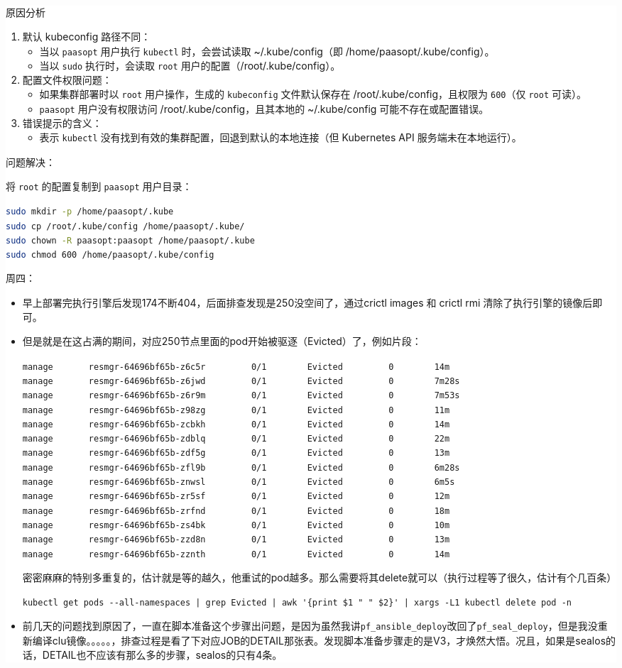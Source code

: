   原因分析

  1. 默认 kubeconfig 路径不同：
     - 当以 `paasopt` 用户执行 `kubectl` 时，会尝试读取 ~/.kube/config（即 /home/paasopt/.kube/config）。
     - 当以 `sudo` 执行时，会读取 `root` 用户的配置（/root/.kube/config）。
  2. 配置文件权限问题：
     - 如果集群部署时以 `root` 用户操作，生成的 `kubeconfig` 文件默认保存在 /root/.kube/config，且权限为 `600`（仅 `root` 可读）。
     - `paasopt` 用户没有权限访问 /root/.kube/config，且其本地的 ~/.kube/config 可能不存在或配置错误。
  3. 错误提示的含义：
     - 表示 `kubectl` 没有找到有效的集群配置，回退到默认的本地连接（但 Kubernetes API 服务端未在本地运行）。

  问题解决：

  将 `root` 的配置复制到 `paasopt` 用户目录：

  ```bash
  sudo mkdir -p /home/paasopt/.kube
  sudo cp /root/.kube/config /home/paasopt/.kube/
  sudo chown -R paasopt:paasopt /home/paasopt/.kube
  sudo chmod 600 /home/paasopt/.kube/config
  ```



周四：

- 早上部署完执行引擎后发现174不断404，后面排查发现是250没空间了，通过crictl images 和 crictl rmi 清除了执行引擎的镜像后即可。 

- 但是就是在这占满的期间，对应250节点里面的pod开始被驱逐（Evicted）了，例如片段：

  ```shell
  manage       resmgr-64696bf65b-z6c5r         0/1        Evicted         0        14m
  manage       resmgr-64696bf65b-z6jwd         0/1        Evicted         0        7m28s
  manage       resmgr-64696bf65b-z6r9m         0/1        Evicted         0        7m53s
  manage       resmgr-64696bf65b-z98zg         0/1        Evicted         0        11m
  manage       resmgr-64696bf65b-zcbkh         0/1        Evicted         0        14m
  manage       resmgr-64696bf65b-zdblq         0/1        Evicted         0        22m
  manage       resmgr-64696bf65b-zdf5g         0/1        Evicted         0        13m
  manage       resmgr-64696bf65b-zfl9b         0/1        Evicted         0        6m28s
  manage       resmgr-64696bf65b-znwsl         0/1        Evicted         0        6m5s
  manage       resmgr-64696bf65b-zr5sf         0/1        Evicted         0        12m
  manage       resmgr-64696bf65b-zrfnd         0/1        Evicted         0        18m
  manage       resmgr-64696bf65b-zs4bk         0/1        Evicted         0        10m
  manage       resmgr-64696bf65b-zzd8n         0/1        Evicted         0        13m
  manage       resmgr-64696bf65b-zznth         0/1        Evicted         0        14m
  ```

  密密麻麻的特别多重复的，估计就是等的越久，他重试的pod越多。那么需要将其delete就可以（执行过程等了很久，估计有个几百条）

  ```shell
  kubectl get pods --all-namespaces | grep Evicted | awk '{print $1 " " $2}' | xargs -L1 kubectl delete pod -n
  ```

- 前几天的问题找到原因了，一直在脚本准备这个步骤出问题，是因为虽然我讲`pf_ansible_deploy`改回了`pf_seal_deploy`，但是我没重新编译clu镜像。。。。。，排查过程是看了下对应JOB的DETAIL那张表。发现脚本准备步骤走的是V3，才焕然大悟。况且，如果是sealos的话，DETAIL也不应该有那么多的步骤，sealos的只有4条。


